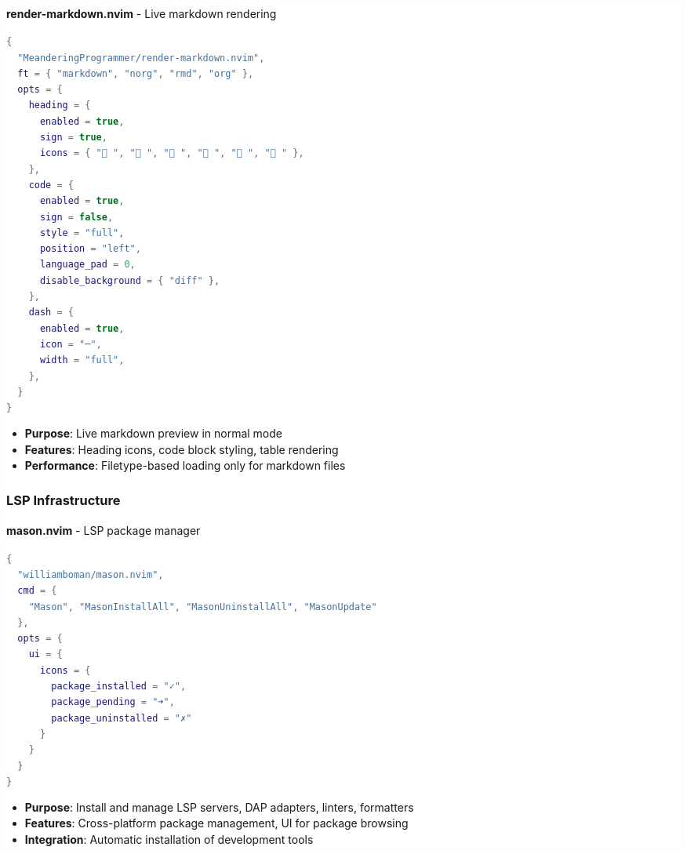 
**render-markdown.nvim** - Live markdown rendering
```lua
{
  "MeanderingProgrammer/render-markdown.nvim",
  ft = { "markdown", "norg", "rmd", "org" },
  opts = {
    heading = {
      enabled = true,
      sign = true,
      icons = { "󰲡 ", "󰲣 ", "󰲥 ", "󰲧 ", "󰲩 ", "󰲫 " },
    },
    code = {
      enabled = true,
      sign = false,
      style = "full",
      position = "left",
      language_pad = 0,
      disable_background = { "diff" },
    },
    dash = {
      enabled = true,
      icon = "─",
      width = "full",
    },
  }
}
```
- **Purpose**: Live markdown preview in normal mode
- **Features**: Heading icons, code block styling, table rendering
- **Performance**: Filetype-based loading only for markdown files

### LSP Infrastructure

**mason.nvim** - LSP package manager
```lua
{
  "williamboman/mason.nvim",
  cmd = {
    "Mason", "MasonInstallAll", "MasonUninstallAll", "MasonUpdate"
  },
  opts = {
    ui = {
      icons = {
        package_installed = "✓",
        package_pending = "➜",
        package_uninstalled = "✗"
      }
    }
  }
}
```
- **Purpose**: Install and manage LSP servers, DAP adapters, linters, formatters
- **Features**: Cross-platform package management, UI for package browsing
- **Integration**: Automatic installation of development tools
